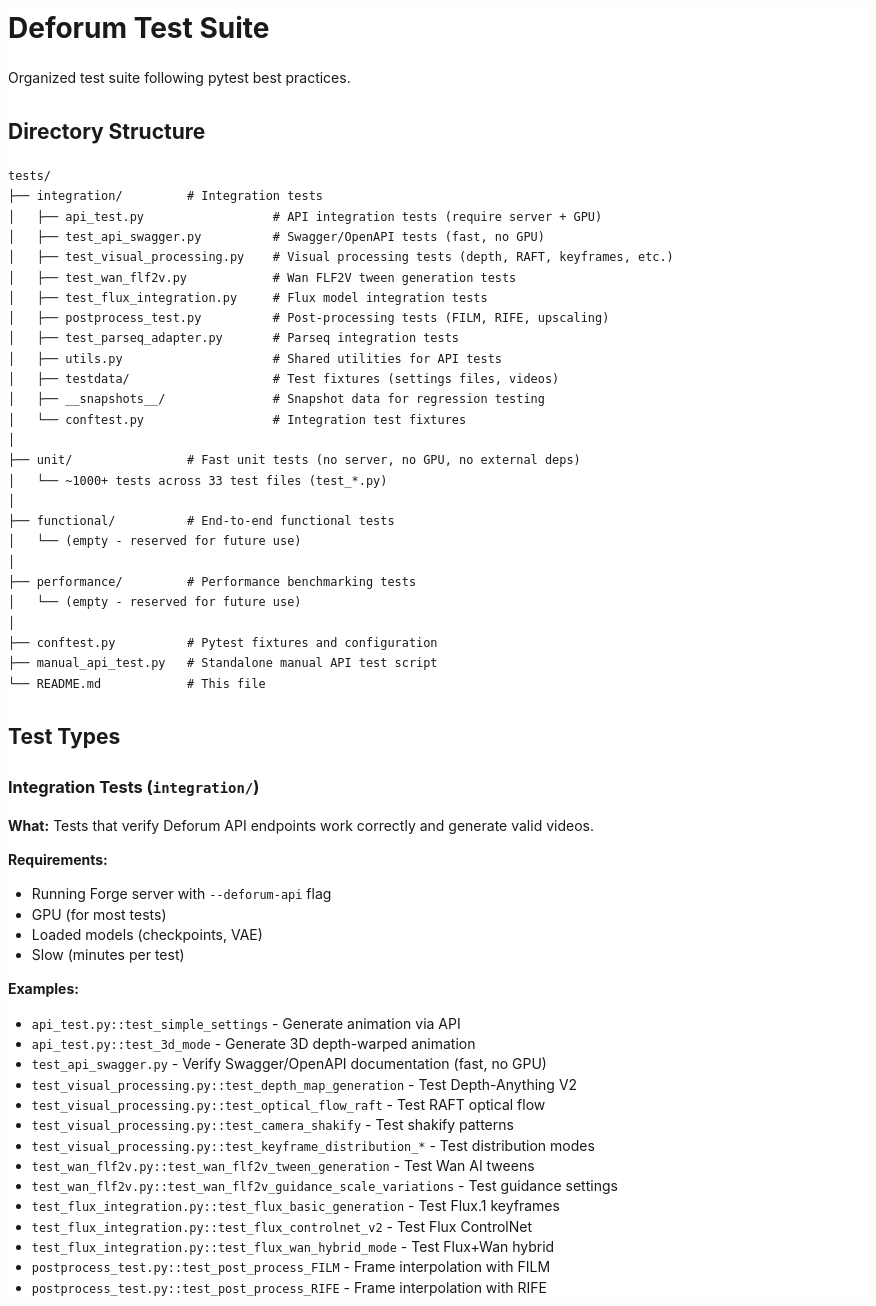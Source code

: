 # Deforum Test Suite

Organized test suite following pytest best practices.

## Directory Structure

```
tests/
├── integration/         # Integration tests
│   ├── api_test.py                  # API integration tests (require server + GPU)
│   ├── test_api_swagger.py          # Swagger/OpenAPI tests (fast, no GPU)
│   ├── test_visual_processing.py    # Visual processing tests (depth, RAFT, keyframes, etc.)
│   ├── test_wan_flf2v.py            # Wan FLF2V tween generation tests
│   ├── test_flux_integration.py     # Flux model integration tests
│   ├── postprocess_test.py          # Post-processing tests (FILM, RIFE, upscaling)
│   ├── test_parseq_adapter.py       # Parseq integration tests
│   ├── utils.py                     # Shared utilities for API tests
│   ├── testdata/                    # Test fixtures (settings files, videos)
│   ├── __snapshots__/               # Snapshot data for regression testing
│   └── conftest.py                  # Integration test fixtures
│
├── unit/                # Fast unit tests (no server, no GPU, no external deps)
│   └── ~1000+ tests across 33 test files (test_*.py)
│
├── functional/          # End-to-end functional tests
│   └── (empty - reserved for future use)
│
├── performance/         # Performance benchmarking tests
│   └── (empty - reserved for future use)
│
├── conftest.py          # Pytest fixtures and configuration
├── manual_api_test.py   # Standalone manual API test script
└── README.md            # This file
```

## Test Types

### Integration Tests (`integration/`)
**What:** Tests that verify Deforum API endpoints work correctly and generate valid videos.

**Requirements:**
- Running Forge server with `--deforum-api` flag
- GPU (for most tests)
- Loaded models (checkpoints, VAE)
- Slow (minutes per test)

**Examples:**
- `api_test.py::test_simple_settings` - Generate animation via API
- `api_test.py::test_3d_mode` - Generate 3D depth-warped animation
- `test_api_swagger.py` - Verify Swagger/OpenAPI documentation (fast, no GPU)
- `test_visual_processing.py::test_depth_map_generation` - Test Depth-Anything V2
- `test_visual_processing.py::test_optical_flow_raft` - Test RAFT optical flow
- `test_visual_processing.py::test_camera_shakify` - Test shakify patterns
- `test_visual_processing.py::test_keyframe_distribution_*` - Test distribution modes
- `test_wan_flf2v.py::test_wan_flf2v_tween_generation` - Test Wan AI tweens
- `test_wan_flf2v.py::test_wan_flf2v_guidance_scale_variations` - Test guidance settings
- `test_flux_integration.py::test_flux_basic_generation` - Test Flux.1 keyframes
- `test_flux_integration.py::test_flux_controlnet_v2` - Test Flux ControlNet
- `test_flux_integration.py::test_flux_wan_hybrid_mode` - Test Flux+Wan hybrid
- `postprocess_test.py::test_post_process_FILM` - Frame interpolation with FILM
- `postprocess_test.py::test_post_process_RIFE` - Frame interpolation with RIFE
